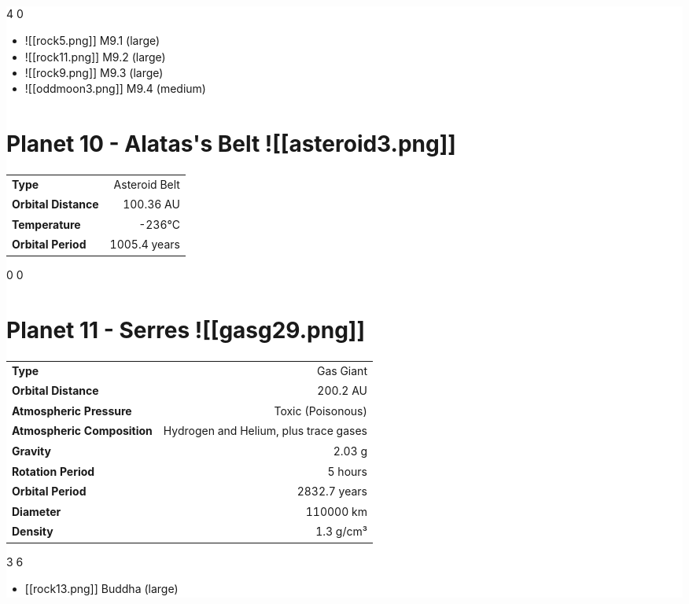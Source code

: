 

4
0

- ![[rock5.png]] M9.1 (large)
- ![[rock11.png]] M9.2 (large)
- ![[rock9.png]] M9.3 (large)
- ![[oddmoon3.png]] M9.4 (medium)


# Planet 10 - Alatas's Belt ![[asteroid3.png]]
|                             |                           |
| --------------------------- | -------------------------:|
| **Type**                    |             Asteroid Belt |
| **Orbital Distance**        |   100.36 AU |
| **Temperature**             |    -236°C |
| **Orbital Period** | 1005.4 years |



0
0



# Planet 11 - Serres ![[gasg29.png]]
|                             |                           |
| --------------------------- | -------------------------:|
| **Type**                    |             Gas Giant |
| **Orbital Distance**        |   200.2 AU |
| **Atmospheric Pressure**    |       Toxic (Poisonous) |
| **Atmospheric Composition** |      Hydrogen and Helium, plus trace gases |
| **Gravity**                 |        2.03 g |
| **Rotation Period**         |  5 hours |
| **Orbital Period** | 2832.7 years |
| **Diameter**                |      110000 km | 
| **Density**                 |    1.3 g/cm³ |



3
6

- [[rock13.png]] Buddha (large)
